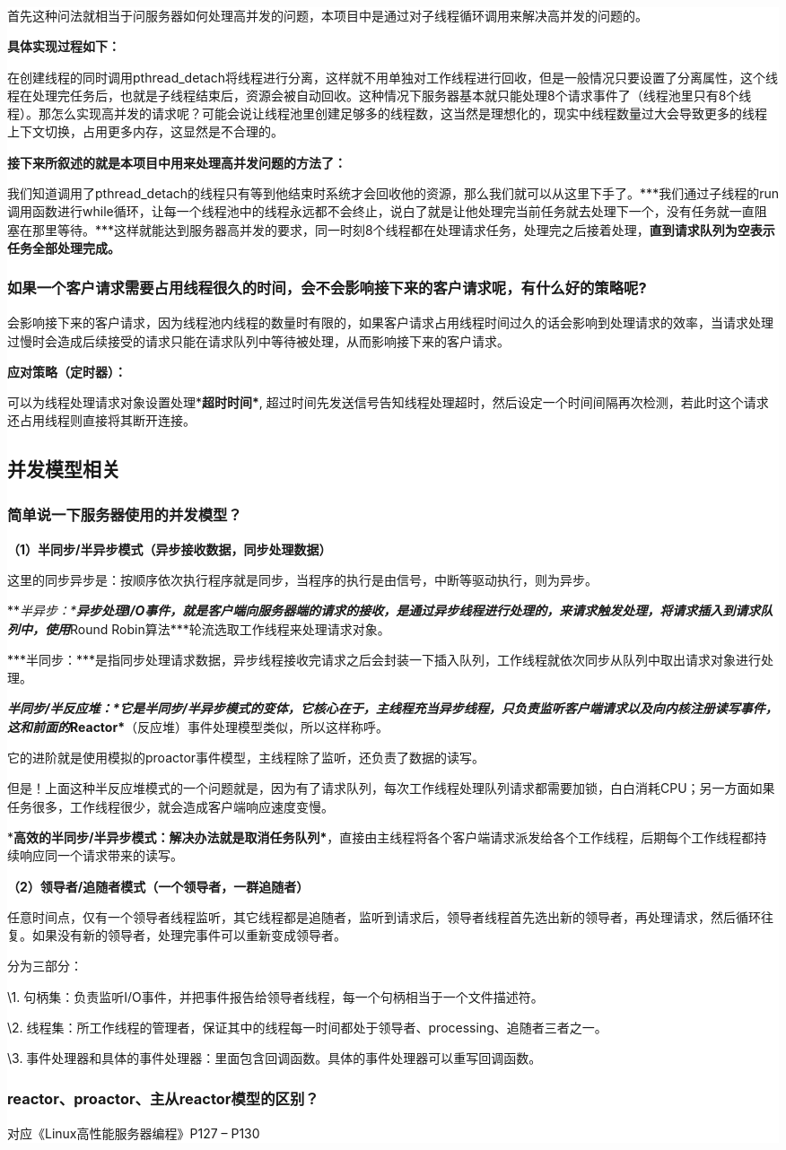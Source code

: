 首先这种问法就相当于问服务器如何处理高并发的问题，本项目中是通过对子线程循环调用来解决高并发的问题的。

**具体实现过程如下：**

在创建线程的同时调用pthread_detach将线程进行分离，这样就不用单独对工作线程进行回收，但是一般情况只要设置了分离属性，这个线程在处理完任务后，也就是子线程结束后，资源会被自动回收。这种情况下服务器基本就只能处理8个请求事件了（线程池里只有8个线程）。那怎么实现高并发的请求呢？可能会说让线程池里创建足够多的线程数，这当然是理想化的，现实中线程数量过大会导致更多的线程上下文切换，占用更多内存，这显然是不合理的。

**接下来所叙述的就是本项目中用来处理高并发问题的方法了：**

我们知道调用了pthread_detach的线程只有等到他结束时系统才会回收他的资源，那么我们就可以从这里下手了。***我们通过子线程的run调用函数进行while循环，让每一个线程池中的线程永远都不会终止，说白了就是让他处理完当前任务就去处理下一个，没有任务就一直阻塞在那里等待。\***这样就能达到服务器高并发的要求，同一时刻8个线程都在处理请求任务，处理完之后接着处理，**直到请求队列为空表示任务全部处理完成。**

### 如果一个客户请求需要占用线程很久的时间，会不会影响接下来的客户请求呢，有什么好的策略呢?

会影响接下来的客户请求，因为线程池内线程的数量时有限的，如果客户请求占用线程时间过久的话会影响到处理请求的效率，当请求处理过慢时会造成后续接受的请求只能在请求队列中等待被处理，从而影响接下来的客户请求。

**应对策略（定时器）：**

可以为线程处理请求对象设置处理***超时时间\***, 超过时间先发送信号告知线程处理超时，然后设定一个时间间隔再次检测，若此时这个请求还占用线程则直接将其断开连接。

## **并发模型相关**

### 简单说一下服务器使用的并发模型？

**（1）半同步/半异步模式（异步接收数据，同步处理数据）**

这里的同步异步是：按顺序依次执行程序就是同步，当程序的执行是由信号，中断等驱动执行，则为异步。

***半异步：\***异步处理I/O事件，就是客户端向服务器端的请求的接收，是通过异步线程进行处理的，来请求触发处理，将请求插入到请求队列中，使用***Round Robin算法\***轮流选取工作线程来处理请求对象。

***半同步：\***是指同步处理请求数据，异步线程接收完请求之后会封装一下插入队列，工作线程就依次同步从队列中取出请求对象进行处理。

***半同步/半反应堆：\***它是半同步/半异步模式的变体，它核心在于，主线程充当异步线程，只负责监听客户端请求以及向内核注册读写事件，这和前面的***Reactor\***（反应堆）事件处理模型类似，所以这样称呼。

它的进阶就是使用模拟的proactor事件模型，主线程除了监听，还负责了数据的读写。

但是！上面这种半反应堆模式的一个问题就是，因为有了请求队列，每次工作线程处理队列请求都需要加锁，白白消耗CPU；另一方面如果任务很多，工作线程很少，就会造成客户端响应速度变慢。

***高效的半同步/半异步模式：解决办法就是取消任务队列\***，直接由主线程将各个客户端请求派发给各个工作线程，后期每个工作线程都持续响应同一个请求带来的读写。

**（2）领导者/追随者模式（一个领导者，一群追随者）**

任意时间点，仅有一个领导者线程监听，其它线程都是追随者，监听到请求后，领导者线程首先选出新的领导者，再处理请求，然后循环往复。如果没有新的领导者，处理完事件可以重新变成领导者。

分为三部分：

\1. 句柄集：负责监听I/O事件，并把事件报告给领导者线程，每一个句柄相当于一个文件描述符。

\2. 线程集：所工作线程的管理者，保证其中的线程每一时间都处于领导者、processing、追随者三者之一。

\3. 事件处理器和具体的事件处理器：里面包含回调函数。具体的事件处理器可以重写回调函数。

### reactor、proactor、主从reactor模型的区别？

对应《Linux高性能服务器编程》P127 – P130
